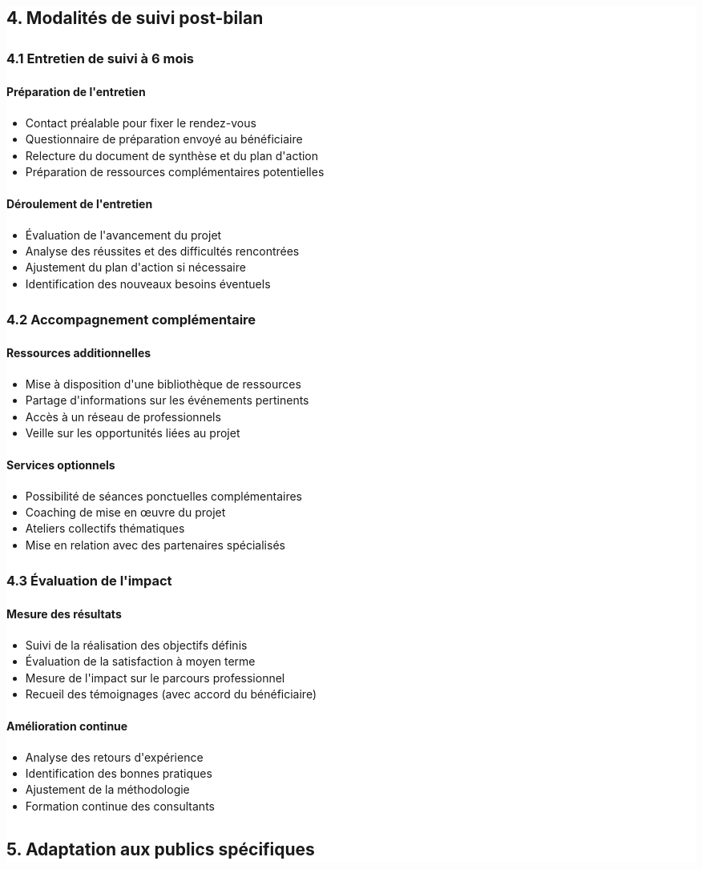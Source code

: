## 4. Modalités de suivi post-bilan

### 4.1 Entretien de suivi à 6 mois

#### Préparation de l'entretien

- Contact préalable pour fixer le rendez-vous
- Questionnaire de préparation envoyé au bénéficiaire
- Relecture du document de synthèse et du plan d'action
- Préparation de ressources complémentaires potentielles

#### Déroulement de l'entretien

- Évaluation de l'avancement du projet
- Analyse des réussites et des difficultés rencontrées
- Ajustement du plan d'action si nécessaire
- Identification des nouveaux besoins éventuels

### 4.2 Accompagnement complémentaire

#### Ressources additionnelles

- Mise à disposition d'une bibliothèque de ressources
- Partage d'informations sur les événements pertinents
- Accès à un réseau de professionnels
- Veille sur les opportunités liées au projet

#### Services optionnels

- Possibilité de séances ponctuelles complémentaires
- Coaching de mise en œuvre du projet
- Ateliers collectifs thématiques
- Mise en relation avec des partenaires spécialisés

### 4.3 Évaluation de l'impact

#### Mesure des résultats

- Suivi de la réalisation des objectifs définis
- Évaluation de la satisfaction à moyen terme
- Mesure de l'impact sur le parcours professionnel
- Recueil des témoignages (avec accord du bénéficiaire)

#### Amélioration continue

- Analyse des retours d'expérience
- Identification des bonnes pratiques
- Ajustement de la méthodologie
- Formation continue des consultants

## 5. Adaptation aux publics spécifiques
